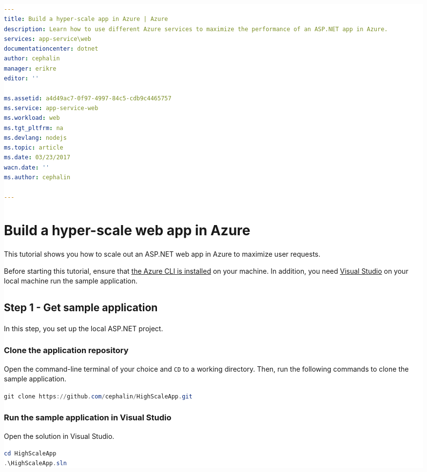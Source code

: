 ```yaml
---
title: Build a hyper-scale app in Azure | Azure 
description: Learn how to use different Azure services to maximize the performance of an ASP.NET app in Azure.
services: app-service\web
documentationcenter: dotnet
author: cephalin
manager: erikre
editor: ''

ms.assetid: a4d49ac7-0f97-4997-84c5-cdb9c4465757
ms.service: app-service-web
ms.workload: web
ms.tgt_pltfrm: na
ms.devlang: nodejs
ms.topic: article
ms.date: 03/23/2017
wacn.date: ''
ms.author: cephalin

---
```

# Build a hyper-scale web app in Azure

This tutorial shows you how to scale out an ASP.NET web app in Azure to maximize user requests.

Before starting this tutorial, ensure that [the Azure CLI is installed](https://docs.microsoft.com/cli/azure/install-azure-cli) on your machine. In addition, you need [Visual Studio](https://www.visualstudio.com/vs/) on your local machine run the sample application.

## Step 1 - Get sample application
In this step, you set up the local ASP.NET project.

### Clone the application repository

Open the command-line terminal of your choice and `CD` to a working directory. Then, run the following commands to clone the sample application. 

```powershell
git clone https://github.com/cephalin/HighScaleApp.git
```

### Run the sample application in Visual Studio

Open the solution in Visual Studio.

```powershell
cd HighScaleApp
.\HighScaleApp.sln
```
